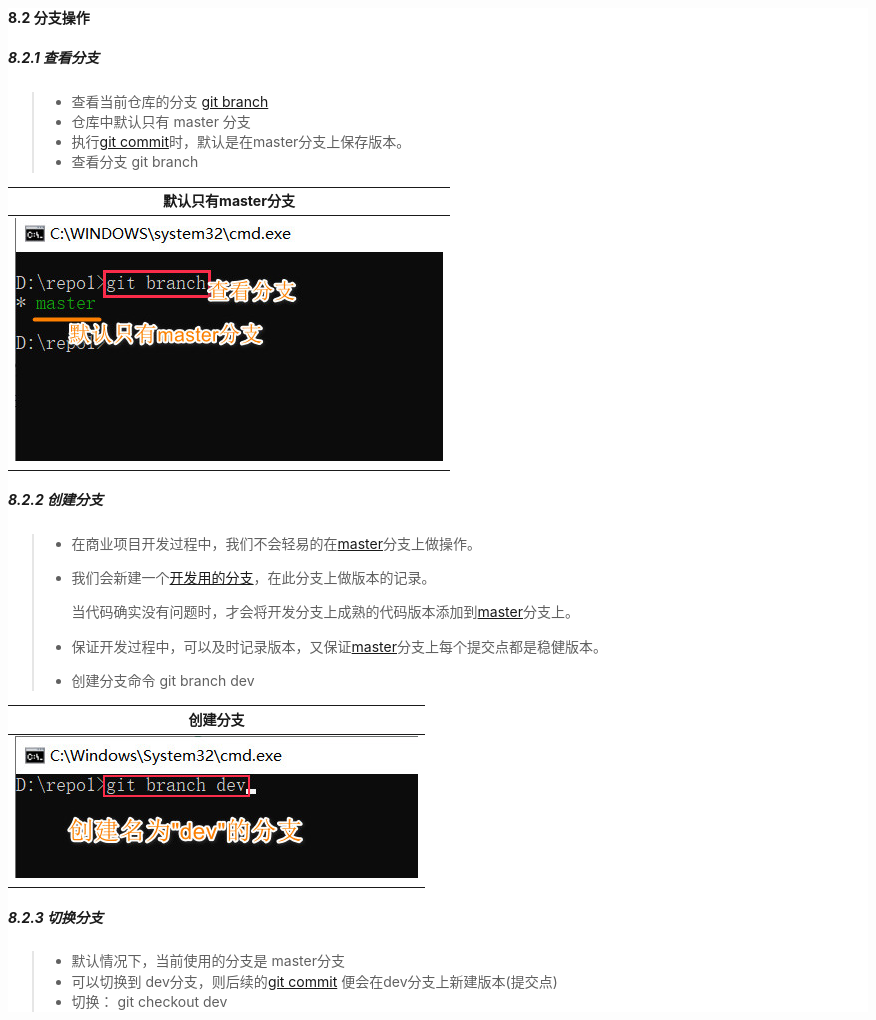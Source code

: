 #### 8.2 分支操作

##### 8.2.1 查看分支

> * 查看当前仓库的分支 [git branch]()
>* 仓库中默认只有 master 分支
> * 执行[git commit]()时，默认是在master分支上保存版本。
>* 查看分支  git branch

|                默认只有master分支                |
| :----------------------------------------------: |
| ![查看分支-master](Pictures/查看分支-master.jpg) |

##### 8.2.2 创建分支

> * 在商业项目开发过程中，我们不会轻易的在[master]()分支上做操作。
>
> * 我们会新建一个[开发用的分支]()，在此分支上做版本的记录。
>
>   当代码确实没有问题时，才会将开发分支上成熟的代码版本添加到[master]()分支上。
>
> * 保证开发过程中，可以及时记录版本，又保证[master]()分支上每个提交点都是稳健版本。
>
> * 创建分支命令 git branch dev

|              创建分支              |
| :--------------------------------: |
| ![新建分支](Pictures/新建分支.jpg) |

##### 8.2.3 切换分支

> * 默认情况下，当前使用的分支是 master分支
>* 可以切换到 dev分支，则后续的[git commit]() 便会在dev分支上新建版本(提交点)
> * 切换： git checkout dev
